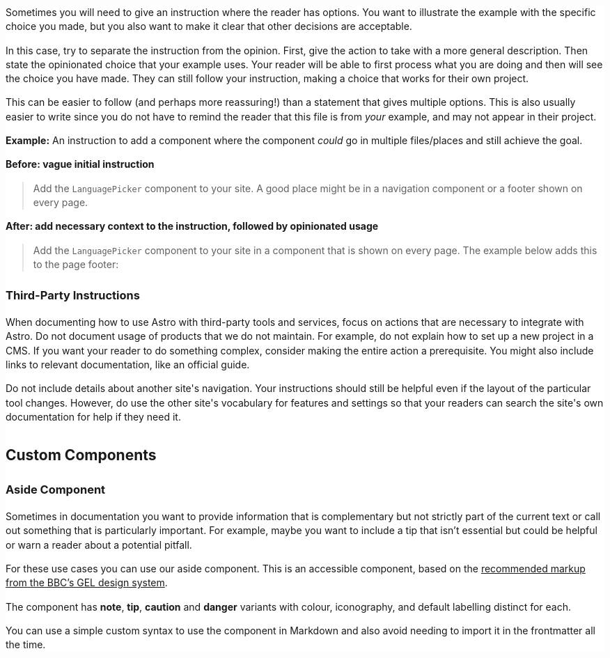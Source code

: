 Sometimes you will need to give an instruction where the reader has options. You want to illustrate the example with the specific choice you made, but you also want to make it clear that other decisions are acceptable.

In this case, try to separate the instruction from the opinion. First, give the action to take with a more general description. Then state the opinionated choice that your example uses. Your reader will be able to first process what you are doing and then will see the choice you have made. They can still follow your instruction, making a choice that works for their own project.

This can be easier to follow (and perhaps more reassuring!) than a statement that gives multiple options. This is also usually easier to write since you do not have to remind the reader that this file is from *your* example, and may not appear in their project.

**Example:** An instruction to add a component where the component *could* go in multiple files/places and still achieve the goal.

**Before: vague initial instruction**

> Add the `LanguagePicker` component to your site. A good place might be in a navigation component or a footer shown on every page.

**After: add necessary context to the instruction, followed by opinionated usage**
> Add the `LanguagePicker` component to your site in a component that is shown on every page. The example below adds this to the page footer:

### Third-Party Instructions
When documenting how to use Astro with third-party tools and services, focus on actions that are necessary to integrate with Astro. Do not document usage of products that we do not maintain. For example, do not explain how to set up a new project in a CMS. If you want your reader to do something complex, consider making the entire action a prerequisite. You might also include links to relevant documentation, like an official guide.

Do not include details about another site's navigation. Your instructions should still be helpful even if the layout of the particular tool changes. However, do use the other site's vocabulary for features and settings so that your readers can search the site's own documentation for help if they need it. 



## Custom Components

### Aside Component

Sometimes in documentation you want to provide information that is complementary but not strictly part of the current text or call out something that is particularly important. For example, maybe you want to include a tip that isn’t essential but could be helpful or warn a reader about a potential pitfall.

For these use cases you can use our aside component. This is an accessible component, based on the [recommended markup from the BBC’s GEL design system](https://bbc.github.io/gel/components/breakout-boxes/#recommended-markup).

The component has **note**, **tip**, **caution** and **danger** variants with colour, iconography, and default labelling distinct for each.

You can use a simple custom syntax to use the component in Markdown and also avoid needing to import it in the frontmatter all the time.

